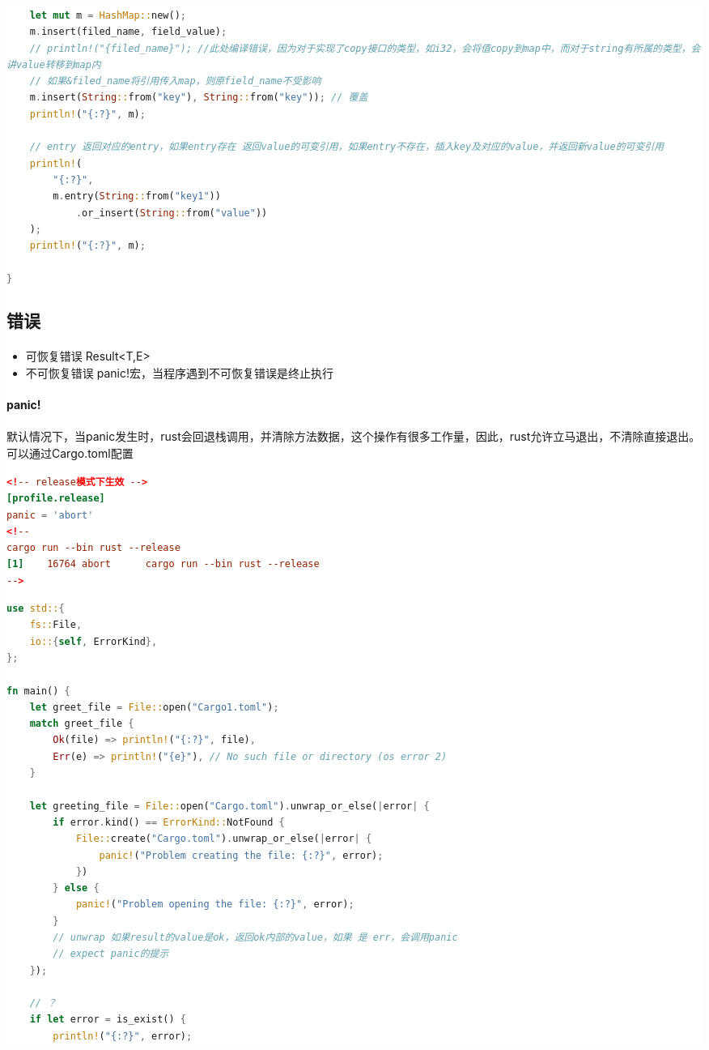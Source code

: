 ```rust
    let mut m = HashMap::new();
    m.insert(filed_name, field_value);
    // println!("{filed_name}"); //此处编译错误，因为对于实现了copy接口的类型，如i32，会将值copy到map中，而对于string有所属的类型，会讲value转移到map内
    // 如果&filed_name将引用传入map，则原field_name不受影响
    m.insert(String::from("key"), String::from("key")); // 覆盖
    println!("{:?}", m);

    // entry 返回对应的entry，如果entry存在 返回value的可变引用，如果entry不存在，插入key及对应的value，并返回新value的可变引用
    println!(
        "{:?}",
        m.entry(String::from("key1"))
            .or_insert(String::from("value"))
    );
    println!("{:?}", m);

}

```

## 错误
* 可恢复错误 Result<T,E>
* 不可恢复错误 panic!宏，当程序遇到不可恢复错误是终止执行

#### panic!
默认情况下，当panic发生时，rust会回退栈调用，并清除方法数据，这个操作有很多工作量，因此，rust允许立马退出，不清除直接退出。可以通过Cargo.toml配置
```toml
<!-- release模式下生效 -->
[profile.release]
panic = 'abort'
<!-- 
cargo run --bin rust --release
[1]    16764 abort      cargo run --bin rust --release 
-->
```
```rust
use std::{
    fs::File,
    io::{self, ErrorKind},
};

fn main() {
    let greet_file = File::open("Cargo1.toml");
    match greet_file {
        Ok(file) => println!("{:?}", file),
        Err(e) => println!("{e}"), // No such file or directory (os error 2)
    }

    let greeting_file = File::open("Cargo.toml").unwrap_or_else(|error| {
        if error.kind() == ErrorKind::NotFound {
            File::create("Cargo.toml").unwrap_or_else(|error| {
                panic!("Problem creating the file: {:?}", error);
            })
        } else {
            panic!("Problem opening the file: {:?}", error);
        }
        // unwrap 如果result的value是ok，返回ok内部的value，如果 是 err，会调用panic
        // expect panic的提示
    });

    // ？
    if let error = is_exist() {
        println!("{:?}", error);
```